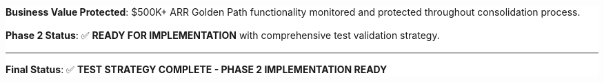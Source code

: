 **Business Value Protected**: $500K+ ARR Golden Path functionality monitored and protected throughout consolidation process.

**Phase 2 Status**: ✅ **READY FOR IMPLEMENTATION** with comprehensive test validation strategy.

---

**Final Status**: ✅ **TEST STRATEGY COMPLETE - PHASE 2 IMPLEMENTATION READY**